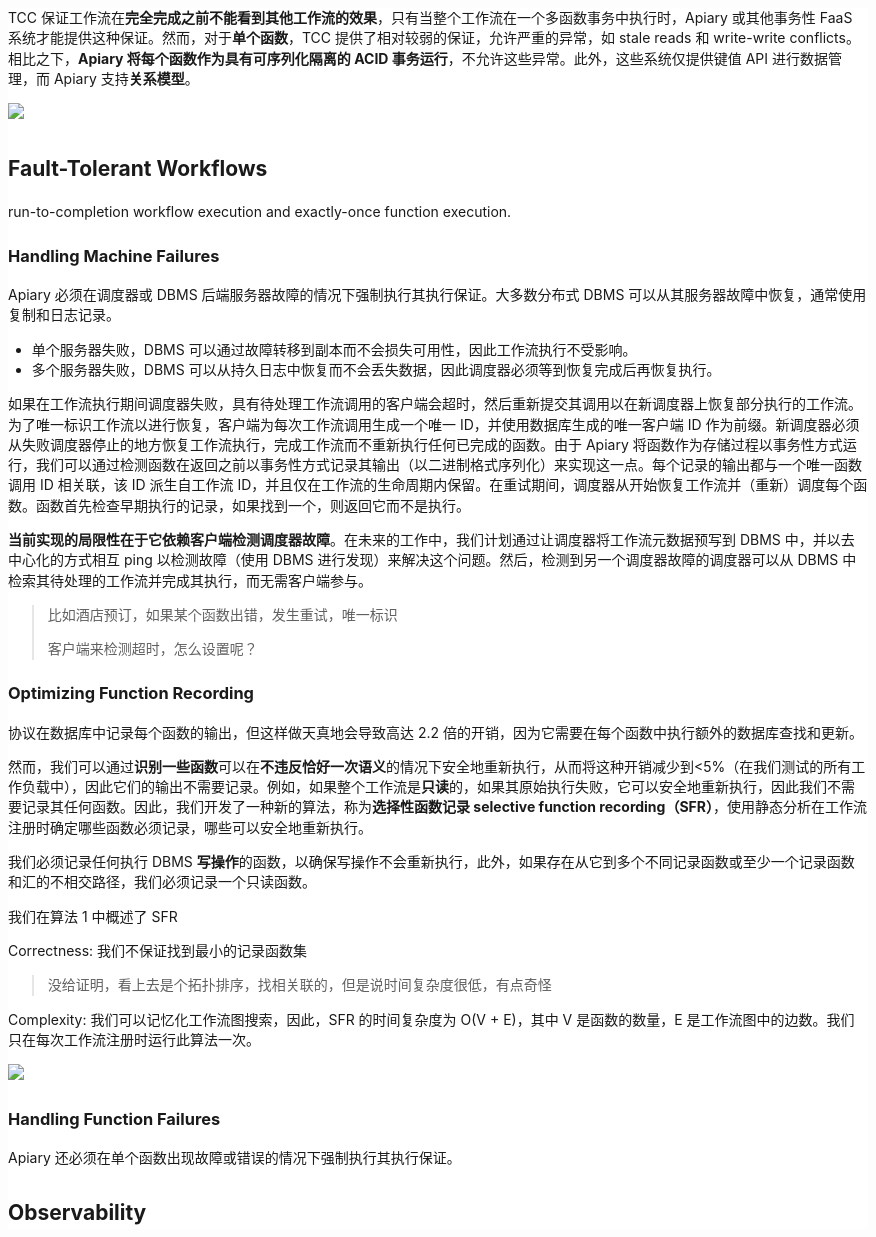 TCC 保证工作流在**完全完成之前不能看到其他工作流的效果**，只有当整个工作流在一个多函数事务中执行时，Apiary 或其他事务性 FaaS 系统才能提供这种保证。然而，对于**单个函数**，TCC 提供了相对较弱的保证，允许严重的异常，如 stale reads 和 write-write conflicts。相比之下，**Apiary 将每个函数作为具有可序列化隔离的 ACID 事务运行**，不允许这些异常。此外，这些系统仅提供键值 API 进行数据管理，而 Apiary 支持**关系模型**。

![](https://s2.loli.net/2024/11/18/LhjwDnmuSTo5tZY.png)

## Fault-Tolerant Workflows

run-to-completion workflow execution and exactly-once function execution.

### Handling Machine Failures

Apiary 必须在调度器或 DBMS 后端服务器故障的情况下强制执行其执行保证。大多数分布式 DBMS 可以从其服务器故障中恢复，通常使用复制和日志记录。

- 单个服务器失败，DBMS 可以通过故障转移到副本而不会损失可用性，因此工作流执行不受影响。
- 多个服务器失败，DBMS 可以从持久日志中恢复而不会丢失数据，因此调度器必须等到恢复完成后再恢复执行。

如果在工作流执行期间调度器失败，具有待处理工作流调用的客户端会超时，然后重新提交其调用以在新调度器上恢复部分执行的工作流。为了唯一标识工作流以进行恢复，客户端为每次工作流调用生成一个唯一 ID，并使用数据库生成的唯一客户端 ID 作为前缀。新调度器必须从失败调度器停止的地方恢复工作流执行，完成工作流而不重新执行任何已完成的函数。由于 Apiary 将函数作为存储过程以事务性方式运行，我们可以通过检测函数在返回之前以事务性方式记录其输出（以二进制格式序列化）来实现这一点。每个记录的输出都与一个唯一函数调用 ID 相关联，该 ID 派生自工作流 ID，并且仅在工作流的生命周期内保留。在重试期间，调度器从开始恢复工作流并（重新）调度每个函数。函数首先检查早期执行的记录，如果找到一个，则返回它而不是执行。

**当前实现的局限性在于它依赖客户端检测调度器故障**。在未来的工作中，我们计划通过让调度器将工作流元数据预写到 DBMS 中，并以去中心化的方式相互 ping 以检测故障（使用 DBMS 进行发现）来解决这个问题。然后，检测到另一个调度器故障的调度器可以从 DBMS 中检索其待处理的工作流并完成其执行，而无需客户端参与。

> 比如酒店预订，如果某个函数出错，发生重试，唯一标识
>
> 客户端来检测超时，怎么设置呢？

### Optimizing Function Recording

协议在数据库中记录每个函数的输出，但这样做天真地会导致高达 2.2 倍的开销，因为它需要在每个函数中执行额外的数据库查找和更新。

然而，我们可以通过**识别一些函数**可以在**不违反恰好一次语义**的情况下安全地重新执行，从而将这种开销减少到<5%（在我们测试的所有工作负载中），因此它们的输出不需要记录。例如，如果整个工作流是**只读**的，如果其原始执行失败，它可以安全地重新执行，因此我们不需要记录其任何函数。因此，我们开发了一种新的算法，称为**选择性函数记录 selective function recording（SFR）**，使用静态分析在工作流注册时确定哪些函数必须记录，哪些可以安全地重新执行。

我们必须记录任何执行 DBMS **写操作**的函数，以确保写操作不会重新执行，此外，如果存在从它到多个不同记录函数或至少一个记录函数和汇的不相交路径，我们必须记录一个只读函数。

我们在算法 1 中概述了 SFR

Correctness: 我们不保证找到最小的记录函数集

> 没给证明，看上去是个拓扑排序，找相关联的，但是说时间复杂度很低，有点奇怪

Complexity: 我们可以记忆化工作流图搜索，因此，SFR 的时间复杂度为 O(V + E)，其中 V 是函数的数量，E 是工作流图中的边数。我们只在每次工作流注册时运行此算法一次。

![](https://s2.loli.net/2024/11/18/H5ruT4I7gCqfEnS.png)

### Handling Function Failures

Apiary 还必须在单个函数出现故障或错误的情况下强制执行其执行保证。

## Observability
